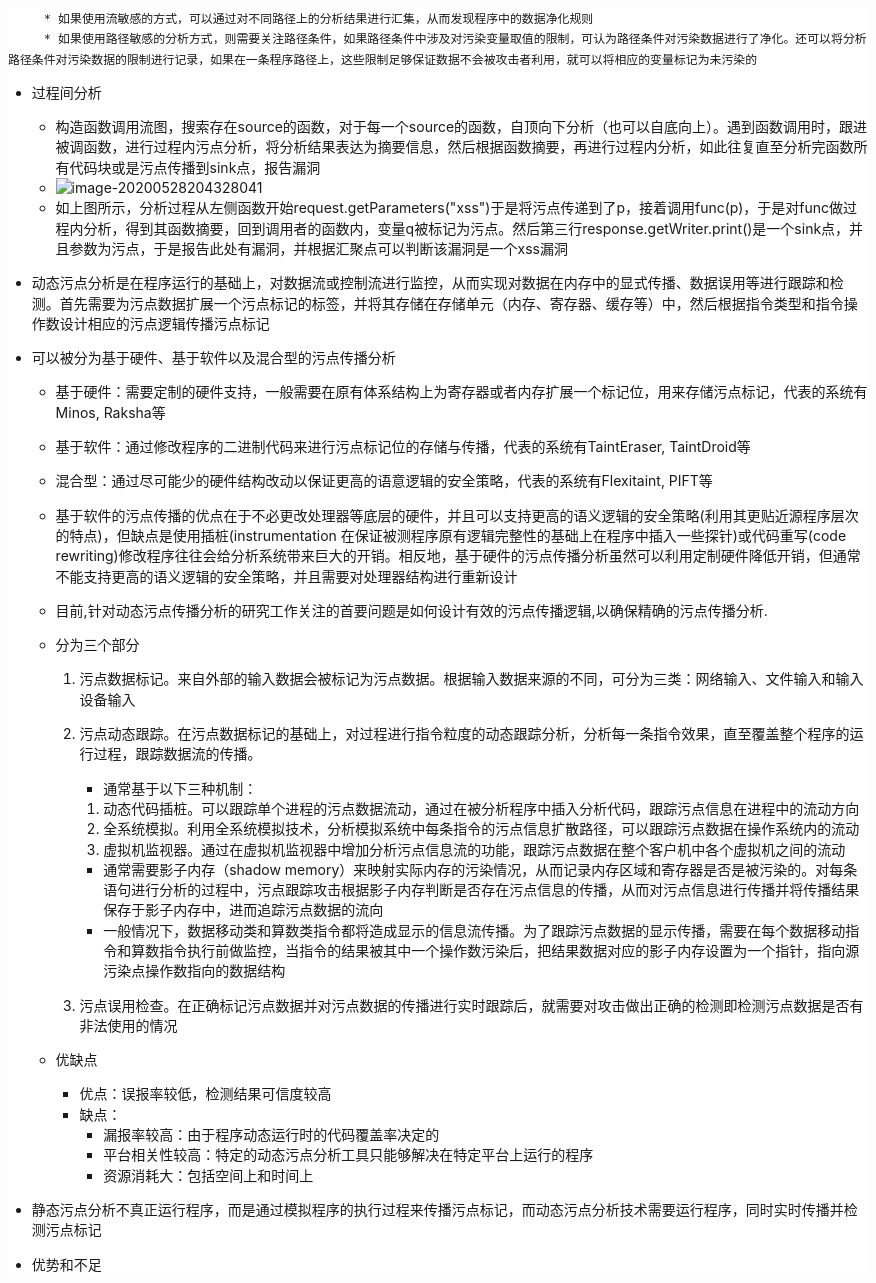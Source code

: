          * 如果使用流敏感的方式，可以通过对不同路径上的分析结果进行汇集，从而发现程序中的数据净化规则
         * 如果使用路径敏感的分析方式，则需要关注路径条件，如果路径条件中涉及对污染变量取值的限制，可认为路径条件对污染数据进行了净化。还可以将分析路径条件对污染数据的限制进行记录，如果在一条程序路径上，这些限制足够保证数据不会被攻击者利用，就可以将相应的变量标记为未污染的

  * 过程间分析
    * 构造函数调用流图，搜索存在source的函数，对于每一个source的函数，自顶向下分析（也可以自底向上）。遇到函数调用时，跟进被调函数，进行过程内污点分析，将分析结果表达为摘要信息，然后根据函数摘要，再进行过程内分析，如此往复直至分析完函数所有代码块或是污点传播到sink点，报告漏洞
    * ![image-20200528204328041](https://gitee.com/Chenforcode/chen-imagebed/raw/master/img/20210626234824.png)
    * 如上图所示，分析过程从左侧函数开始request.getParameters("xss")于是将污点传递到了p，接着调用func(p)，于是对func做过程内分析，得到其函数摘要，回到调用者的函数内，变量q被标记为污点。然后第三行response.getWriter.print()是一个sink点，并且参数为污点，于是报告此处有漏洞，并根据汇聚点可以判断该漏洞是一个xss漏洞

  * 动态污点分析是在程序运行的基础上，对数据流或控制流进行监控，从而实现对数据在内存中的显式传播、数据误用等进行跟踪和检测。首先需要为污点数据扩展一个污点标记的标签，并将其存储在存储单元（内存、寄存器、缓存等）中，然后根据指令类型和指令操作数设计相应的污点逻辑传播污点标记

  * 可以被分为基于硬件、基于软件以及混合型的污点传播分析

    * 基于硬件：需要定制的硬件支持，一般需要在原有体系结构上为寄存器或者内存扩展一个标记位，用来存储污点标记，代表的系统有Minos, Raksha等

    * 基于软件：通过修改程序的二进制代码来进行污点标记位的存储与传播，代表的系统有TaintEraser, TaintDroid等

    * 混合型：通过尽可能少的硬件结构改动以保证更高的语意逻辑的安全策略，代表的系统有Flexitaint, PIFT等

    * 基于软件的污点传播的优点在于不必更改处理器等底层的硬件，并且可以支持更高的语义逻辑的安全策略(利用其更贴近源程序层次的特点)，但缺点是使用插桩(instrumentation 在保证被测程序原有逻辑完整性的基础上在程序中插入一些探针)或代码重写(code rewriting)修改程序往往会给分析系统带来巨大的开销。相反地，基于硬件的污点传播分析虽然可以利用定制硬件降低开销，但通常不能支持更高的语义逻辑的安全策略，并且需要对处理器结构进行重新设计

    * 目前,针对动态污点传播分析的研究工作关注的首要问题是如何设计有效的污点传播逻辑,以确保精确的污点传播分析.

    * 分为三个部分

      1. 污点数据标记。来自外部的输入数据会被标记为污点数据。根据输入数据来源的不同，可分为三类：网络输入、文件输入和输入设备输入

      2. 污点动态跟踪。在污点数据标记的基础上，对过程进行指令粒度的动态跟踪分析，分析每一条指令效果，直至覆盖整个程序的运行过程，跟踪数据流的传播。

         * 通常基于以下三种机制：

         1. 动态代码插桩。可以跟踪单个进程的污点数据流动，通过在被分析程序中插入分析代码，跟踪污点信息在进程中的流动方向
         2. 全系统模拟。利用全系统模拟技术，分析模拟系统中每条指令的污点信息扩散路径，可以跟踪污点数据在操作系统内的流动
         3. 虚拟机监视器。通过在虚拟机监视器中增加分析污点信息流的功能，跟踪污点数据在整个客户机中各个虚拟机之间的流动

         * 通常需要影子内存（shadow memory）来映射实际内存的污染情况，从而记录内存区域和寄存器是否是被污染的。对每条语句进行分析的过程中，污点跟踪攻击根据影子内存判断是否存在污点信息的传播，从而对污点信息进行传播并将传播结果保存于影子内存中，进而追踪污点数据的流向
         * 一般情况下，数据移动类和算数类指令都将造成显示的信息流传播。为了跟踪污点数据的显示传播，需要在每个数据移动指令和算数指令执行前做监控，当指令的结果被其中一个操作数污染后，把结果数据对应的影子内存设置为一个指针，指向源污染点操作数指向的数据结构

      3. 污点误用检查。在正确标记污点数据并对污点数据的传播进行实时跟踪后，就需要对攻击做出正确的检测即检测污点数据是否有非法使用的情况

    * 优缺点

      * 优点：误报率较低，检测结果可信度较高
      * 缺点：
        * 漏报率较高：由于程序动态运行时的代码覆盖率决定的
        * 平台相关性较高：特定的动态污点分析工具只能够解决在特定平台上运行的程序
        * 资源消耗大：包括空间上和时间上

  * 静态污点分析不真正运行程序，而是通过模拟程序的执行过程来传播污点标记，而动态污点分析技术需要运行程序，同时实时传播并检测污点标记

* 优势和不足
